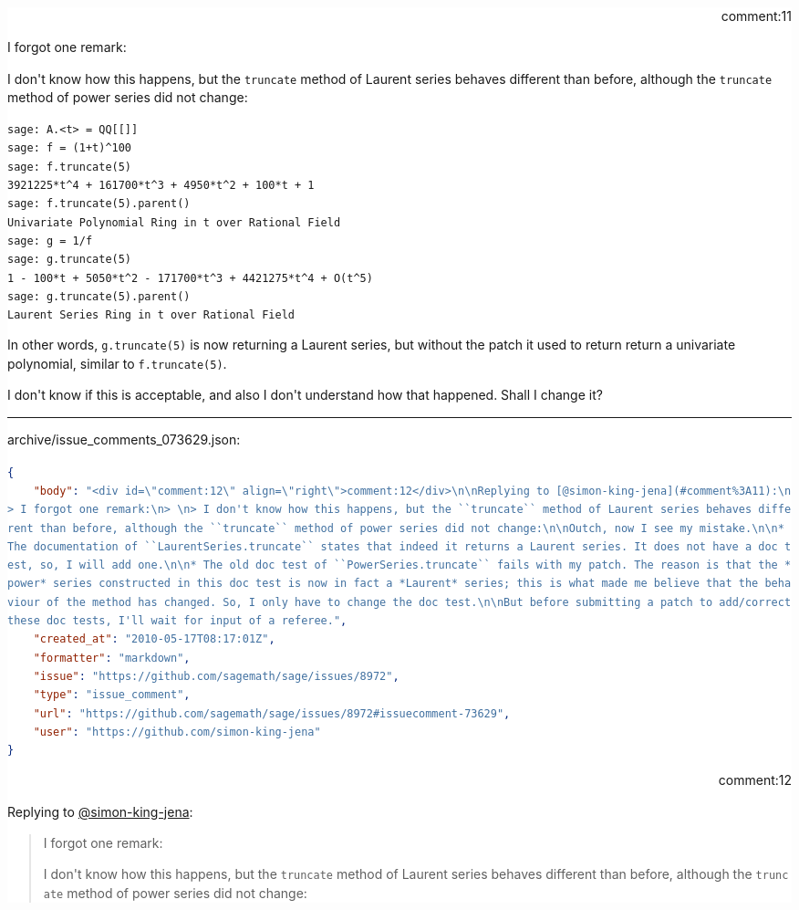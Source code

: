 <div id="comment:11" align="right">comment:11</div>

I forgot one remark:

I don't know how this happens, but the ``truncate`` method of Laurent series behaves different than before, although the ``truncate`` method of power series did not change:

```
sage: A.<t> = QQ[[]]
sage: f = (1+t)^100
sage: f.truncate(5)
3921225*t^4 + 161700*t^3 + 4950*t^2 + 100*t + 1
sage: f.truncate(5).parent()
Univariate Polynomial Ring in t over Rational Field
sage: g = 1/f
sage: g.truncate(5)
1 - 100*t + 5050*t^2 - 171700*t^3 + 4421275*t^4 + O(t^5)
sage: g.truncate(5).parent()
Laurent Series Ring in t over Rational Field
```

In other words, ``g.truncate(5)`` is now returning a Laurent series, but without the patch it used to return return a univariate polynomial, similar to ``f.truncate(5)``.

I don't know if this is acceptable, and also I don't understand how that happened. Shall I change it?



---

archive/issue_comments_073629.json:
```json
{
    "body": "<div id=\"comment:12\" align=\"right\">comment:12</div>\n\nReplying to [@simon-king-jena](#comment%3A11):\n> I forgot one remark:\n> \n> I don't know how this happens, but the ``truncate`` method of Laurent series behaves different than before, although the ``truncate`` method of power series did not change:\n\nOutch, now I see my mistake.\n\n* The documentation of ``LaurentSeries.truncate`` states that indeed it returns a Laurent series. It does not have a doc test, so, I will add one.\n\n* The old doc test of ``PowerSeries.truncate`` fails with my patch. The reason is that the *power* series constructed in this doc test is now in fact a *Laurent* series; this is what made me believe that the behaviour of the method has changed. So, I only have to change the doc test.\n\nBut before submitting a patch to add/correct these doc tests, I'll wait for input of a referee.",
    "created_at": "2010-05-17T08:17:01Z",
    "formatter": "markdown",
    "issue": "https://github.com/sagemath/sage/issues/8972",
    "type": "issue_comment",
    "url": "https://github.com/sagemath/sage/issues/8972#issuecomment-73629",
    "user": "https://github.com/simon-king-jena"
}
```

<div id="comment:12" align="right">comment:12</div>

Replying to [@simon-king-jena](#comment%3A11):
> I forgot one remark:
> 
> I don't know how this happens, but the ``truncate`` method of Laurent series behaves different than before, although the ``truncate`` method of power series did not change:
